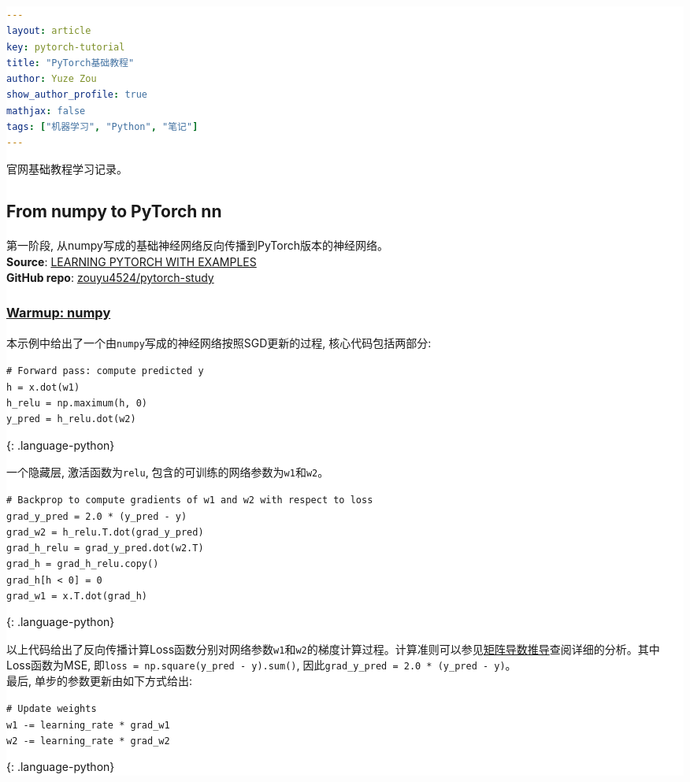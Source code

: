 ```yaml
---
layout: article
key: pytorch-tutorial
title: "PyTorch基础教程"
author: Yuze Zou
show_author_profile: true
mathjax: false
tags: ["机器学习", "Python", "笔记"]
---
```


官网基础教程学习记录。

## From numpy to PyTorch nn

第一阶段, 从numpy写成的基础神经网络反向传播到PyTorch版本的神经网络。  
**Source**: [LEARNING PYTORCH WITH EXAMPLES](https://pytorch.org/tutorials/beginner/pytorch_with_examples.html)  
**GitHub repo**: [zouyu4524/pytorch-study](https://github.com/zouyu4524/pytorch-study)

### [Warmup: numpy](https://github.com/zouyu4524/pytorch-study/blob/master/01-warmup_numpy.py)

本示例中给出了一个由`numpy`写成的神经网络按照SGD更新的过程, 核心代码包括两部分:  
```
# Forward pass: compute predicted y
h = x.dot(w1)
h_relu = np.maximum(h, 0)
y_pred = h_relu.dot(w2)
```
{: .language-python}

一个隐藏层, 激活函数为`relu`, 包含的可训练的网络参数为`w1`和`w2`。  
```
# Backprop to compute gradients of w1 and w2 with respect to loss
grad_y_pred = 2.0 * (y_pred - y)
grad_w2 = h_relu.T.dot(grad_y_pred)
grad_h_relu = grad_y_pred.dot(w2.T)
grad_h = grad_h_relu.copy()
grad_h[h < 0] = 0
grad_w1 = x.T.dot(grad_h)
```
{: .language-python}

以上代码给出了反向传播计算Loss函数分别对网络参数`w1`和`w2`的梯度计算过程。计算准则可以参见[矩阵导数推导](../18/derivatives-over-matrix.html)查阅详细的分析。其中Loss函数为MSE, 即`loss = np.square(y_pred - y).sum()`, 因此`grad_y_pred = 2.0 * (y_pred - y)`。  
最后, 单步的参数更新由如下方式给出:  
```
# Update weights
w1 -= learning_rate * grad_w1
w2 -= learning_rate * grad_w2
```
{: .language-python}
